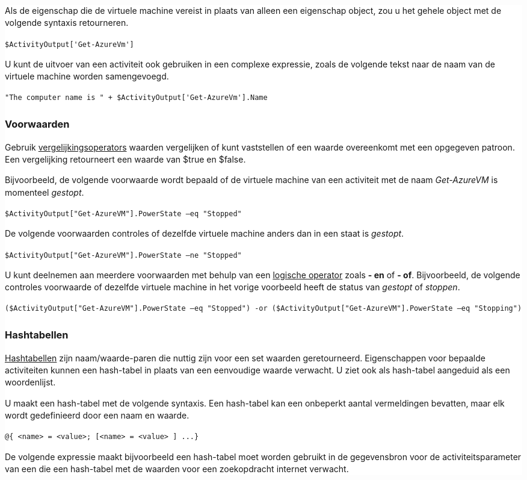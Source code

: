 Als de eigenschap die de virtuele machine vereist in plaats van alleen een eigenschap object, zou u het gehele object met de volgende syntaxis retourneren.

```powershell-interactive
$ActivityOutput['Get-AzureVm']
```

U kunt de uitvoer van een activiteit ook gebruiken in een complexe expressie, zoals de volgende tekst naar de naam van de virtuele machine worden samengevoegd.

```powershell-interactive
"The computer name is " + $ActivityOutput['Get-AzureVm'].Name
```

### <a name="conditions"></a>Voorwaarden

Gebruik [vergelijkingsoperators](https://technet.microsoft.com/library/hh847759.aspx) waarden vergelijken of kunt vaststellen of een waarde overeenkomt met een opgegeven patroon. Een vergelijking retourneert een waarde van $true en $false.

Bijvoorbeeld, de volgende voorwaarde wordt bepaald of de virtuele machine van een activiteit met de naam *Get-AzureVM* is momenteel *gestopt*.

```powershell-interactive
$ActivityOutput["Get-AzureVM"].PowerState –eq "Stopped"
```

De volgende voorwaarden controles of dezelfde virtuele machine anders dan in een staat is *gestopt*.

```powershell-interactive
$ActivityOutput["Get-AzureVM"].PowerState –ne "Stopped"
```

U kunt deelnemen aan meerdere voorwaarden met behulp van een [logische operator](https://technet.microsoft.com/library/hh847789.aspx) zoals **- en** of **- of**. Bijvoorbeeld, de volgende controles voorwaarde of dezelfde virtuele machine in het vorige voorbeeld heeft de status van *gestopt* of *stoppen*.

```powershell-interactive
($ActivityOutput["Get-AzureVM"].PowerState –eq "Stopped") -or ($ActivityOutput["Get-AzureVM"].PowerState –eq "Stopping")
```

### <a name="hashtables"></a>Hashtabellen

[Hashtabellen](https://technet.microsoft.com/library/hh847780.aspx) zijn naam/waarde-paren die nuttig zijn voor een set waarden geretourneerd. Eigenschappen voor bepaalde activiteiten kunnen een hash-tabel in plaats van een eenvoudige waarde verwacht. U ziet ook als hash-tabel aangeduid als een woordenlijst.

U maakt een hash-tabel met de volgende syntaxis. Een hash-tabel kan een onbeperkt aantal vermeldingen bevatten, maar elk wordt gedefinieerd door een naam en waarde.

```powershell-interactive
@{ <name> = <value>; [<name> = <value> ] ...}
```

De volgende expressie maakt bijvoorbeeld een hash-tabel moet worden gebruikt in de gegevensbron voor de activiteitsparameter van een die een hash-tabel met de waarden voor een zoekopdracht internet verwacht.
